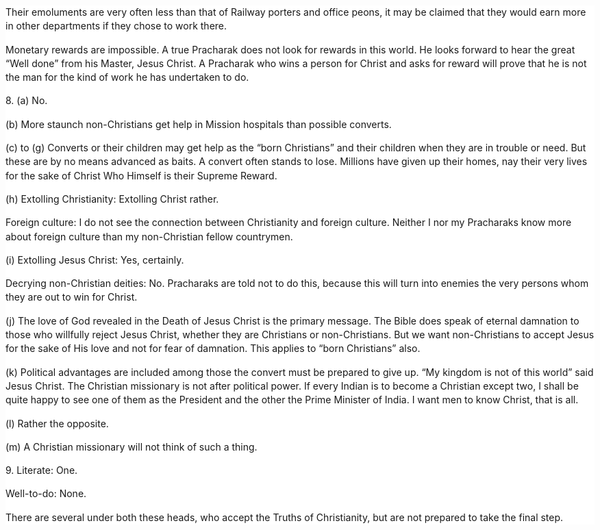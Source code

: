Their emoluments are very often less than that of Railway porters and
office peons, it may be claimed that they would earn more in other
departments if they chose to work there.

Monetary rewards are impossible.  A true Pracharak does not look for
rewards in this world.  He looks forward to hear the great “Well done”
from his Master, Jesus Christ.  A Pracharak who wins a person for Christ
and asks for reward will prove that he is not the man for the kind of
work he has undertaken to do.

8\. (a) No.  

\(b\) More staunch non-Christians get help in Mission hospitals than
possible converts.

\(c\) to (g) Converts or their children may get help as the “born
Christians” and their children when they are in trouble or need.  But
these are by no means advanced as baits.  A convert often stands to
lose.  Millions have given up their homes, nay their very lives for the
sake of Christ Who Himself is their Supreme Reward.

\(h\) Extolling Christianity: Extolling Christ rather.

Foreign culture: I do not see the connection between Christianity and
foreign culture.  Neither I nor my Pracharaks know more about foreign
culture than my non-Christian fellow countrymen.

\(i\) Extolling Jesus Christ: Yes, certainly.

Decrying non-Christian deities: No. Pracharaks are told not to do this,
because this will turn into enemies the very persons whom they are out
to win for Christ.

\(j\) The love of God revealed in the Death of Jesus Christ is the
primary message.  The Bible does speak of eternal damnation to those who
willfully reject Jesus Christ, whether they are Christians or
non-Christians.  But we want non-Christians to accept Jesus for the sake
of His love and not for fear of damnation.  This applies to “born
Christians” also.

\(k\) Political advantages are included among those the convert must be
prepared to give up.  “My kingdom is not of this world” said Jesus
Christ.  The Christian missionary is not after political power.  If
every Indian is to become a Christian except two, I shall be quite happy
to see one of them as the President and the other the Prime Minister of
India.  I want men to know Christ, that is all.

\(l\) Rather the opposite.

\(m\) A Christian missionary will not think of such a thing.

9\. Literate: One.

Well-to-do: None.

There are several under both these heads, who accept the Truths of
Christianity, but are not prepared to take the final step.

